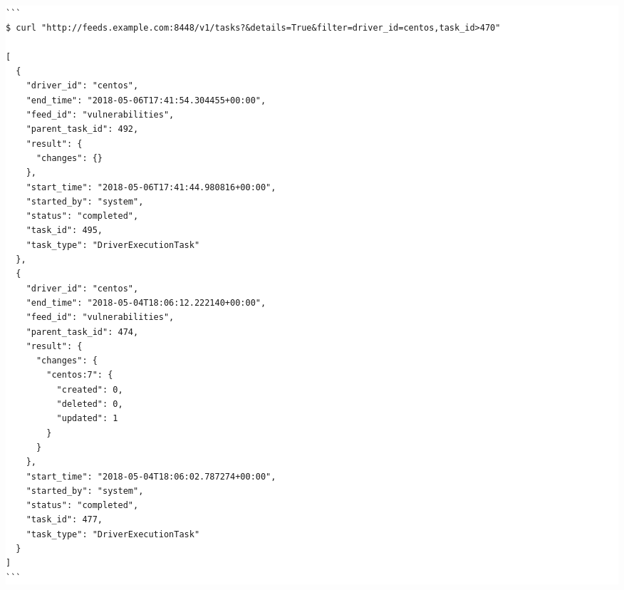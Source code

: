     ```
    $ curl "http://feeds.example.com:8448/v1/tasks?&details=True&filter=driver_id=centos,task_id>470"
  
    [
      {
        "driver_id": "centos", 
        "end_time": "2018-05-06T17:41:54.304455+00:00", 
        "feed_id": "vulnerabilities", 
        "parent_task_id": 492, 
        "result": {
          "changes": {}
        }, 
        "start_time": "2018-05-06T17:41:44.980816+00:00", 
        "started_by": "system", 
        "status": "completed", 
        "task_id": 495, 
        "task_type": "DriverExecutionTask"
      }, 
      {
        "driver_id": "centos", 
        "end_time": "2018-05-04T18:06:12.222140+00:00", 
        "feed_id": "vulnerabilities", 
        "parent_task_id": 474, 
        "result": {
          "changes": {
            "centos:7": {
              "created": 0, 
              "deleted": 0, 
              "updated": 1
            }
          }
        }, 
        "start_time": "2018-05-04T18:06:02.787274+00:00", 
        "started_by": "system", 
        "status": "completed", 
        "task_id": 477, 
        "task_type": "DriverExecutionTask"
      }
    ]
    ```
  